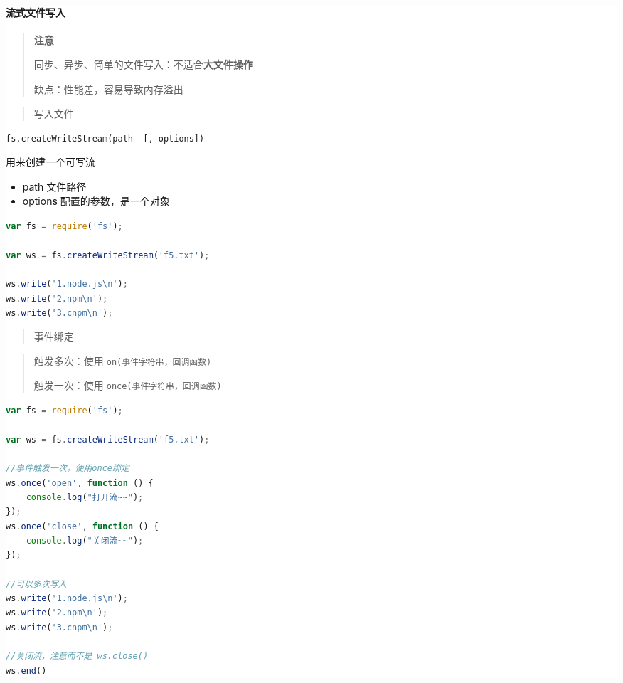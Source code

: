 
#### **流式文件写入**



> **注意**
>
> 同步、异步、简单的文件写入：不适合**大文件操作**
>
> 缺点：性能差，容易导致内存溢出



> 写入文件



`fs.createWriteStream(path  [, options])`

用来创建一个可写流

- path    文件路径
- options             配置的参数，是一个对象



```js
var fs = require('fs');

var ws = fs.createWriteStream('f5.txt');

ws.write('1.node.js\n');
ws.write('2.npm\n');
ws.write('3.cnpm\n');
```



> 事件绑定

> 触发多次：使用 `on(事件字符串，回调函数)`
>
> 触发一次：使用 `once(事件字符串，回调函数)`



```js
var fs = require('fs');

var ws = fs.createWriteStream('f5.txt');

//事件触发一次，使用once绑定
ws.once('open', function () {
    console.log("打开流~~");
});
ws.once('close', function () {
    console.log("关闭流~~");
});

//可以多次写入
ws.write('1.node.js\n');
ws.write('2.npm\n');
ws.write('3.cnpm\n');

//关闭流，注意而不是 ws.close()
ws.end()
```
